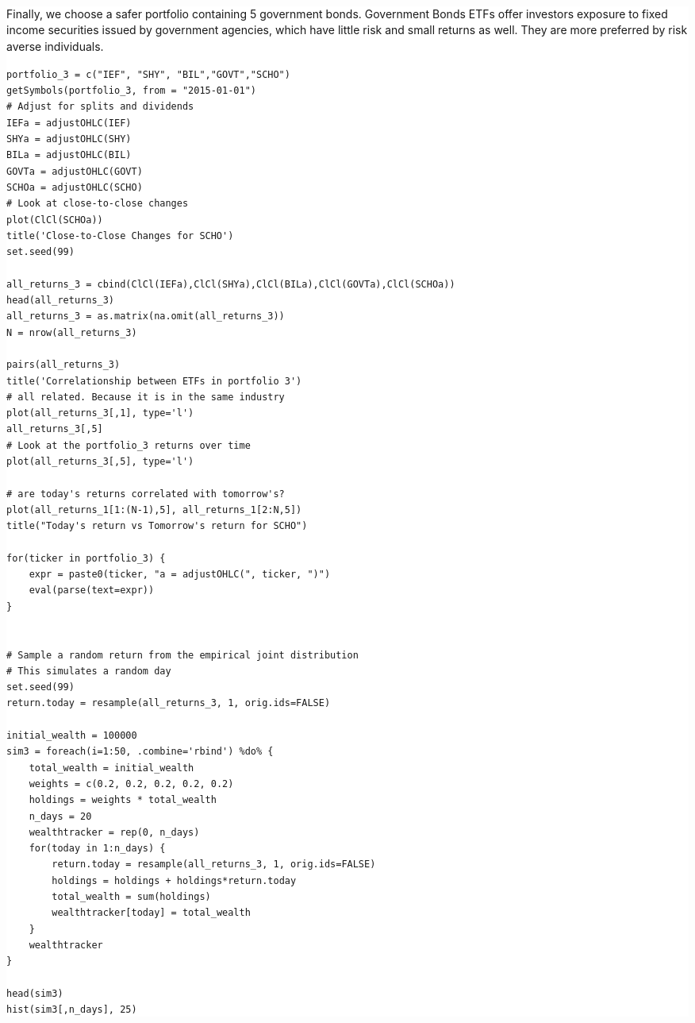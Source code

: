 
Finally, we choose a safer portfolio containing 5 government bonds. Government Bonds ETFs offer investors exposure to fixed income securities issued by government agencies, which have little risk and small returns as well. They are more preferred by risk averse individuals.
```{r portfolio_3}
portfolio_3 = c("IEF", "SHY", "BIL","GOVT","SCHO")
getSymbols(portfolio_3, from = "2015-01-01") 
# Adjust for splits and dividends
IEFa = adjustOHLC(IEF)
SHYa = adjustOHLC(SHY)
BILa = adjustOHLC(BIL)
GOVTa = adjustOHLC(GOVT)
SCHOa = adjustOHLC(SCHO)
# Look at close-to-close changes
plot(ClCl(SCHOa))
title('Close-to-Close Changes for SCHO')
set.seed(99)

all_returns_3 = cbind(ClCl(IEFa),ClCl(SHYa),ClCl(BILa),ClCl(GOVTa),ClCl(SCHOa))
head(all_returns_3)
all_returns_3 = as.matrix(na.omit(all_returns_3))
N = nrow(all_returns_3)

pairs(all_returns_3)
title('Correlationship between ETFs in portfolio 3')
# all related. Because it is in the same industry
plot(all_returns_3[,1], type='l')
all_returns_3[,5]
# Look at the portfolio_3 returns over time
plot(all_returns_3[,5], type='l')

# are today's returns correlated with tomorrow's? 
plot(all_returns_1[1:(N-1),5], all_returns_1[2:N,5])
title("Today's return vs Tomorrow's return for SCHO")

for(ticker in portfolio_3) {
	expr = paste0(ticker, "a = adjustOHLC(", ticker, ")")
	eval(parse(text=expr))
}


# Sample a random return from the empirical joint distribution
# This simulates a random day
set.seed(99)
return.today = resample(all_returns_3, 1, orig.ids=FALSE)

initial_wealth = 100000
sim3 = foreach(i=1:50, .combine='rbind') %do% {
	total_wealth = initial_wealth
	weights = c(0.2, 0.2, 0.2, 0.2, 0.2)
	holdings = weights * total_wealth
	n_days = 20
	wealthtracker = rep(0, n_days)
	for(today in 1:n_days) {
		return.today = resample(all_returns_3, 1, orig.ids=FALSE)
		holdings = holdings + holdings*return.today
		total_wealth = sum(holdings)
		wealthtracker[today] = total_wealth
	}
	wealthtracker
}

head(sim3)
hist(sim3[,n_days], 25)
```